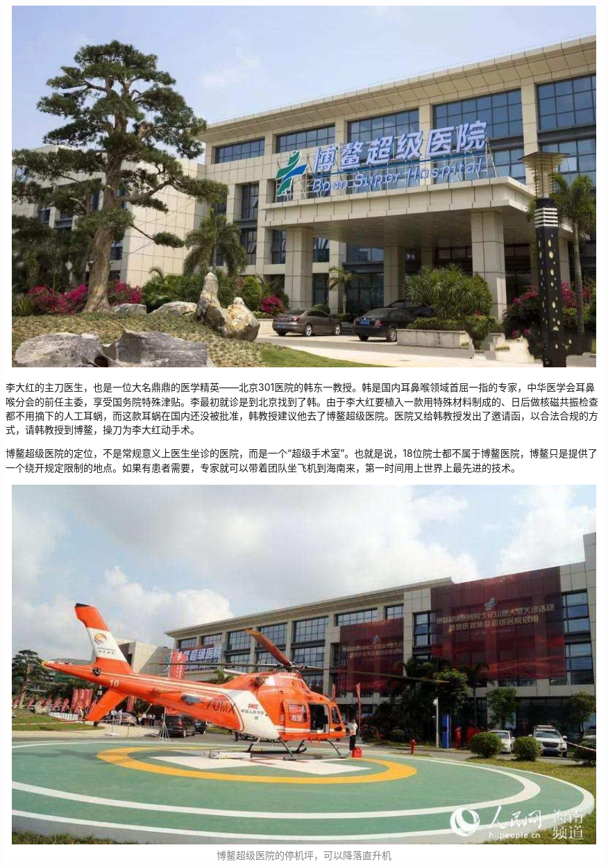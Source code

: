 <div style="text-align:center;color:grey"><img src="/images/202101/lidahong3.jpg" width="98%"></div>

李大红的主刀医生，也是一位大名鼎鼎的医学精英——北京301医院的韩东一教授。韩是国内耳鼻喉领域首屈一指的专家，中华医学会耳鼻喉分会的前任主委，享受国务院特殊津贴。李最初就诊是到北京找到了韩。由于李大红要植入一款用特殊材料制成的、日后做核磁共振检查都不用摘下的人工耳蜗，而这款耳蜗在国内还没被批准，韩教授建议他去了博鳌超级医院。医院又给韩教授发出了邀请函，以合法合规的方式，请韩教授到博鳌，操刀为李大红动手术。

博鳌超级医院的定位，不是常规意义上医生坐诊的医院，而是一个“超级手术室”。也就是说，18位院士都不属于博鳌医院，博鳌只是提供了一个绕开规定限制的地点。如果有患者需要，专家就可以带着团队坐飞机到海南来，第一时间用上世界上最先进的技术。

<div style="text-align:center;color:grey"><img src="/images/202101/lidahong4.jpg" width="98%"><br>博鳌超级医院的停机坪，可以降落直升机</div>
